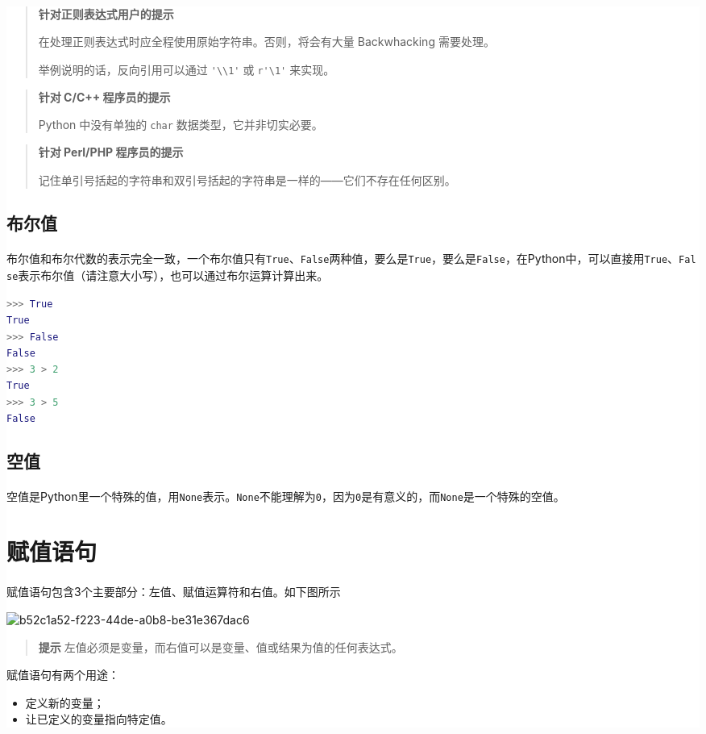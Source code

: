 > **针对正则表达式用户的提示**
>
> 在处理正则表达式时应全程使用原始字符串。否则，将会有大量 Backwhacking 需要处理。
>
> 举例说明的话，反向引用可以通过 `'\\1'` 或 `r'\1'` 来实现。

> **针对 C/C++ 程序员的提示**
>
> Python 中没有单独的 `char` 数据类型，它并非切实必要。
>

> **针对 Perl/PHP 程序员的提示**
>
> 记住单引号括起的字符串和双引号括起的字符串是一样的——它们不存在任何区别。



## 布尔值

布尔值和布尔代数的表示完全一致，一个布尔值只有`True`、`False`两种值，要么是`True`，要么是`False`，在Python中，可以直接用`True`、`False`表示布尔值（请注意大小写），也可以通过布尔运算计算出来。

```python
>>> True
True
>>> False
False
>>> 3 > 2
True
>>> 3 > 5
False
```



## 空值

空值是Python里一个特殊的值，用`None`表示。`None`不能理解为`0`，因为`0`是有意义的，而`None`是一个特殊的空值。



# 赋值语句

赋值语句包含3个主要部分：左值、赋值运算符和右值。如下图所示

![b52c1a52-f223-44de-a0b8-be31e367dac6](http://p15d1hccg.bkt.clouddn.com/120226.jpg)



> **提示** 左值必须是变量，而右值可以是变量、值或结果为值的任何表达式。



赋值语句有两个用途：

* 定义新的变量；
* 让已定义的变量指向特定值。
